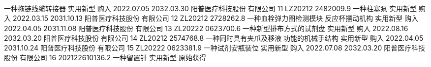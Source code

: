 一种拖链线缆转接器
实用新型
购入
2022.07.05
2032.03.30
阳普医疗科技股份
有限公司
11
LZ20212
2482009.9
一种柱塞泵
实用新型
购入
2022.03.15
2031.10.13
阳普医疗科技股份
有限公司
12
ZL20212
2728262.8
一种血栓弹力图检测模块
反应杯摆动机构
实用新型
购入
2022.04.05
2031.11.08
阳普医疗科技股份
有限公司
13
ZL20222
0623700.6
一种新型排布方式的试剂盘
实用新型
购入
2022.08.16
2032.03.20
阳普医疗科技股份
有限公司
14
ZL20212
2574768.8
一种同时具有夹爪及移液
功能的机械手结构
实用新型
购入
2022.04.05
2031.10.24
阳普医疗科技股份
有限公司
15
ZL20222
0623381.9
一种试剂安瓶装位
实用新型
购入
2022.07.08
2032.03.20
阳普医疗科技股份
有限公司
16
202122610136.2
一种留置针
实用新型
原始获得